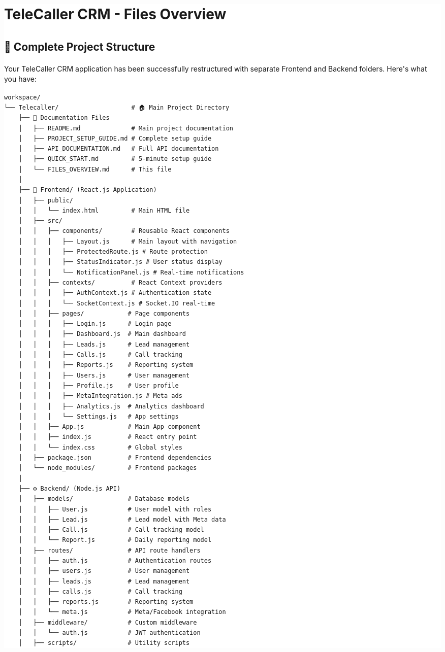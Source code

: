 # TeleCaller CRM - Files Overview

## 📁 Complete Project Structure

Your TeleCaller CRM application has been successfully restructured with separate Frontend and Backend folders. Here's what you have:

```
workspace/
└── Telecaller/                    # 🏠 Main Project Directory
    ├── 📖 Documentation Files
    │   ├── README.md              # Main project documentation
    │   ├── PROJECT_SETUP_GUIDE.md # Complete setup guide
    │   ├── API_DOCUMENTATION.md   # Full API documentation
    │   ├── QUICK_START.md         # 5-minute setup guide
    │   └── FILES_OVERVIEW.md      # This file
    │
    ├── 🎨 Frontend/ (React.js Application)
    │   ├── public/
    │   │   └── index.html         # Main HTML file
    │   ├── src/
    │   │   ├── components/        # Reusable React components
    │   │   │   ├── Layout.js      # Main layout with navigation
    │   │   │   ├── ProtectedRoute.js # Route protection
    │   │   │   ├── StatusIndicator.js # User status display
    │   │   │   └── NotificationPanel.js # Real-time notifications
    │   │   ├── contexts/          # React Context providers
    │   │   │   ├── AuthContext.js # Authentication state
    │   │   │   └── SocketContext.js # Socket.IO real-time
    │   │   ├── pages/            # Page components
    │   │   │   ├── Login.js      # Login page
    │   │   │   ├── Dashboard.js  # Main dashboard
    │   │   │   ├── Leads.js      # Lead management
    │   │   │   ├── Calls.js      # Call tracking
    │   │   │   ├── Reports.js    # Reporting system
    │   │   │   ├── Users.js      # User management
    │   │   │   ├── Profile.js    # User profile
    │   │   │   ├── MetaIntegration.js # Meta ads
    │   │   │   ├── Analytics.js  # Analytics dashboard
    │   │   │   └── Settings.js   # App settings
    │   │   ├── App.js            # Main App component
    │   │   ├── index.js          # React entry point
    │   │   └── index.css         # Global styles
    │   ├── package.json          # Frontend dependencies
    │   └── node_modules/         # Frontend packages
    │
    ├── ⚙️ Backend/ (Node.js API)
    │   ├── models/               # Database models
    │   │   ├── User.js           # User model with roles
    │   │   ├── Lead.js           # Lead model with Meta data
    │   │   ├── Call.js           # Call tracking model
    │   │   └── Report.js         # Daily reporting model
    │   ├── routes/               # API route handlers
    │   │   ├── auth.js           # Authentication routes
    │   │   ├── users.js          # User management
    │   │   ├── leads.js          # Lead management
    │   │   ├── calls.js          # Call tracking
    │   │   ├── reports.js        # Reporting system
    │   │   └── meta.js           # Meta/Facebook integration
    │   ├── middleware/           # Custom middleware
    │   │   └── auth.js           # JWT authentication
    │   ├── scripts/              # Utility scripts
```